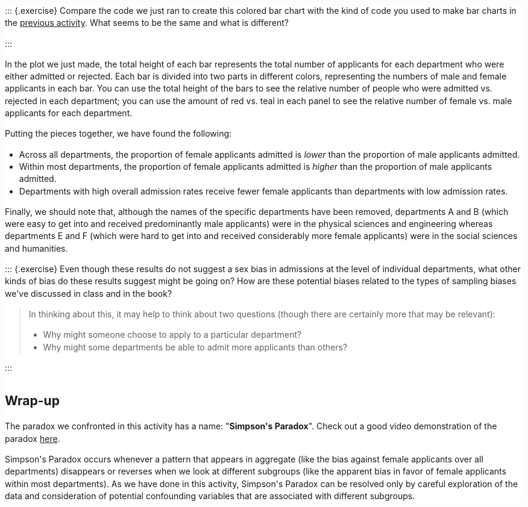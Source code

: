 ::: {.exercise}
Compare the code we just ran to create this colored bar chart with the kind of code you used to make bar charts in the [previous activity](#titanic-bar).  What seems to be the same and what is different?

:::

In the plot we just made, the total height of each bar represents the total number of applicants for each department who were either admitted or rejected.  Each bar is divided into two parts in different colors, representing the numbers of male and female applicants in each bar.  You can use the total height of the bars to see the relative number of people who were admitted vs. rejected in each department; you can use the amount of red vs. teal in each panel to see the relative number of female vs. male applicants for each department.

Putting the pieces together, we have found the following:

* Across all departments, the proportion of female applicants admitted is *lower* than the proportion of male applicants admitted.
* Within most departments, the proportion of female applicants admitted is *higher* than the proportion of male applicants admitted.
* Departments with high overall admission rates receive fewer female applicants than departments with low admission rates.

Finally, we should note that, although the names of the specific departments have been removed, departments A and B (which were easy to get into and received predominantly male applicants) were in the physical sciences and engineering whereas departments E and F (which were hard to get into and received considerably more female applicants) were in the social sciences and humanities.

::: {.exercise}
Even though these results do not suggest a sex bias in admissions at the level of individual departments, what other kinds of bias do these results suggest might be going on?  How are these potential biases related to the types of sampling biases we've discussed in class and in the book?

> In thinking about this, it may help to think about two questions (though there are certainly more that may be relevant):
> 
> * Why might someone choose to apply to a particular department?
> * Why might some departments be able to admit more applicants than others?

:::

## Wrap-up

The paradox we confronted in this activity has a name: "**Simpson's Paradox**".  Check out a good video demonstration of the paradox [here](https://youtu.be/ebEkn-BiW5k).

Simpson's Paradox occurs whenever a pattern that appears in aggregate (like the bias against female applicants over all departments) disappears or reverses when we look at different subgroups (like the apparent bias in favor of female applicants within most departments).  As we have done in this activity, Simpson's Paradox can be resolved only by careful exploration of the data and consideration of potential confounding variables that are associated with different subgroups.
